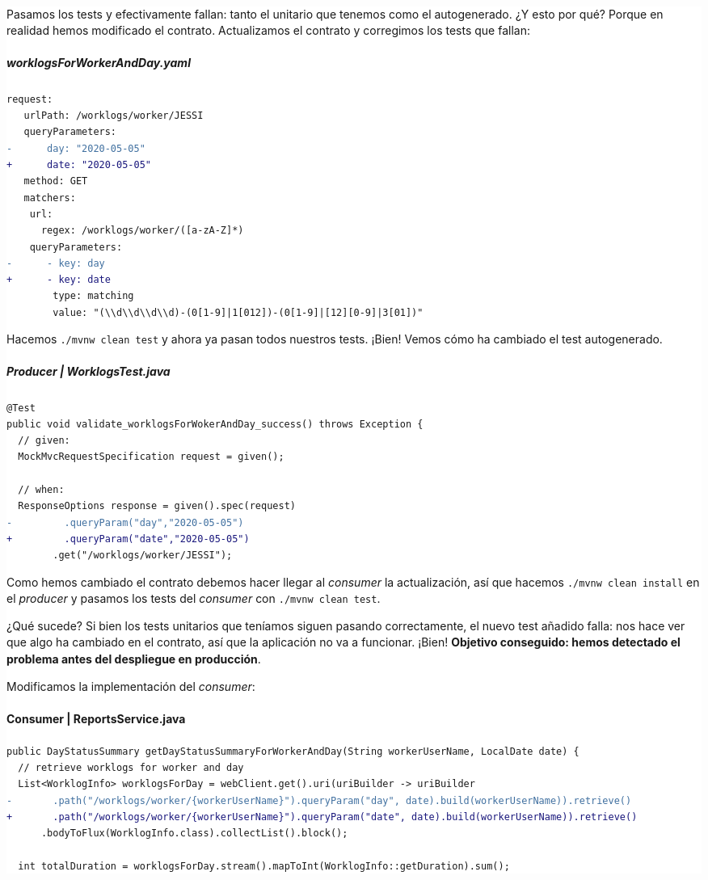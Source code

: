 Pasamos los tests y efectivamente fallan: tanto el unitario que tenemos como el autogenerado. ¿Y esto por qué? Porque en realidad hemos modificado el contrato. Actualizamos el contrato y corregimos los tests que fallan:

##### worklogsForWorkerAndDay.yaml
```diff
request:
   urlPath: /worklogs/worker/JESSI
   queryParameters:
-      day: "2020-05-05"
+      date: "2020-05-05"
   method: GET
   matchers:
    url:
      regex: /worklogs/worker/([a-zA-Z]*)
    queryParameters:
-      - key: day
+      - key: date
        type: matching
        value: "(\\d\\d\\d\\d)-(0[1-9]|1[012])-(0[1-9]|[12][0-9]|3[01])"
```

Hacemos `./mvnw clean test` y ahora ya pasan todos nuestros tests. ¡Bien! Vemos cómo ha cambiado el test autogenerado. 

##### Producer | WorklogsTest.java

```diff
@Test
public void validate_worklogsForWokerAndDay_success() throws Exception {
  // given:
  MockMvcRequestSpecification request = given();

  // when:
  ResponseOptions response = given().spec(request)
-	      .queryParam("day","2020-05-05")
+	      .queryParam("date","2020-05-05")
        .get("/worklogs/worker/JESSI");
```

Como hemos cambiado el contrato debemos hacer llegar al _consumer_ la actualización, así que hacemos `./mvnw clean install` en el _producer_ y pasamos los tests del _consumer_ con `./mvnw clean test`. 

¿Qué sucede? Si bien los tests unitarios que teníamos siguen pasando correctamente, el nuevo test añadido falla: nos hace ver que algo ha cambiado en el contrato, así que la aplicación no va a funcionar. ¡Bien! **Objetivo conseguido: hemos detectado el problema antes del despliegue en producción**.

Modificamos la implementación del _consumer_:

#### Consumer | ReportsService.java

```diff
public DayStatusSummary getDayStatusSummaryForWorkerAndDay(String workerUserName, LocalDate date) {
  // retrieve worklogs for worker and day
  List<WorklogInfo> worklogsForDay = webClient.get().uri(uriBuilder -> uriBuilder
-	    .path("/worklogs/worker/{workerUserName}").queryParam("day", date).build(workerUserName)).retrieve()
+	    .path("/worklogs/worker/{workerUserName}").queryParam("date", date).build(workerUserName)).retrieve()
      .bodyToFlux(WorklogInfo.class).collectList().block();

  int totalDuration = worklogsForDay.stream().mapToInt(WorklogInfo::getDuration).sum();
```

